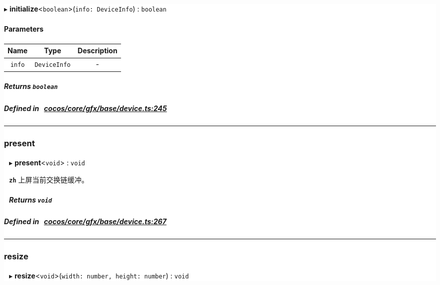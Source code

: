 ▸   **initialize**<`boolean`\>(`info: DeviceInfo`) : `boolean`








#### Parameters

| Name | Type | Description |
| :------: | :------: | :------: |
| `info` | `DeviceInfo` | - |



##### Returns `boolean`




</div>

##### Defined in &nbsp;   [cocos/core/gfx/base/device.ts:245](https://github.com/cocos-creator/engine/blob/c7bf6b8a9/cocos/core/gfx/base/device.ts#L245)&nbsp;
___
### present
<div style="margin-left: 10px;">

▸   **present**<`void`\> : `void`




**`zh`** 上屏当前交换链缓冲。










##### Returns `void`




</div>

##### Defined in &nbsp;   [cocos/core/gfx/base/device.ts:267](https://github.com/cocos-creator/engine/blob/c7bf6b8a9/cocos/core/gfx/base/device.ts#L267)&nbsp;
___
### resize
<div style="margin-left: 10px;">

▸   **resize**<`void`\>(`width: number, height: number`) : `void`



